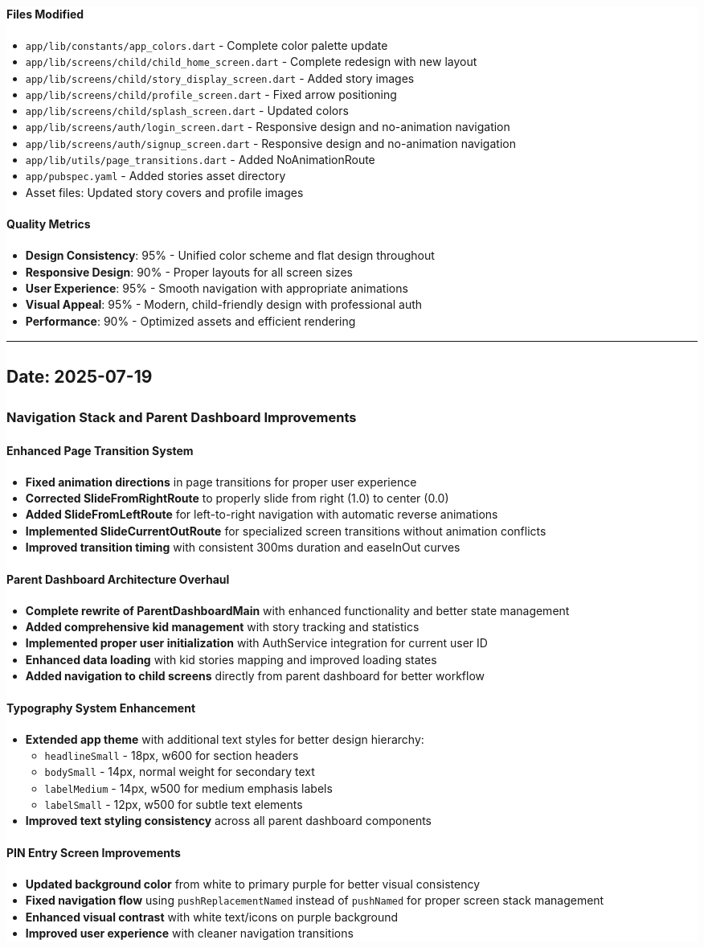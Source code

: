 #### Files Modified
- `app/lib/constants/app_colors.dart` - Complete color palette update
- `app/lib/screens/child/child_home_screen.dart` - Complete redesign with new layout
- `app/lib/screens/child/story_display_screen.dart` - Added story images
- `app/lib/screens/child/profile_screen.dart` - Fixed arrow positioning
- `app/lib/screens/child/splash_screen.dart` - Updated colors
- `app/lib/screens/auth/login_screen.dart` - Responsive design and no-animation navigation
- `app/lib/screens/auth/signup_screen.dart` - Responsive design and no-animation navigation
- `app/lib/utils/page_transitions.dart` - Added NoAnimationRoute
- `app/pubspec.yaml` - Added stories asset directory
- Asset files: Updated story covers and profile images

#### Quality Metrics
- **Design Consistency**: 95% - Unified color scheme and flat design throughout
- **Responsive Design**: 90% - Proper layouts for all screen sizes
- **User Experience**: 95% - Smooth navigation with appropriate animations
- **Visual Appeal**: 95% - Modern, child-friendly design with professional auth
- **Performance**: 90% - Optimized assets and efficient rendering

---

## Date: 2025-07-19

### Navigation Stack and Parent Dashboard Improvements

#### Enhanced Page Transition System
- **Fixed animation directions** in page transitions for proper user experience
- **Corrected SlideFromRightRoute** to properly slide from right (1.0) to center (0.0)
- **Added SlideFromLeftRoute** for left-to-right navigation with automatic reverse animations
- **Implemented SlideCurrentOutRoute** for specialized screen transitions without animation conflicts
- **Improved transition timing** with consistent 300ms duration and easeInOut curves

#### Parent Dashboard Architecture Overhaul
- **Complete rewrite of ParentDashboardMain** with enhanced functionality and better state management
- **Added comprehensive kid management** with story tracking and statistics
- **Implemented proper user initialization** with AuthService integration for current user ID
- **Enhanced data loading** with kid stories mapping and improved loading states
- **Added navigation to child screens** directly from parent dashboard for better workflow

#### Typography System Enhancement
- **Extended app theme** with additional text styles for better design hierarchy:
  - `headlineSmall` - 18px, w600 for section headers
  - `bodySmall` - 14px, normal weight for secondary text
  - `labelMedium` - 14px, w500 for medium emphasis labels  
  - `labelSmall` - 12px, w500 for subtle text elements
- **Improved text styling consistency** across all parent dashboard components

#### PIN Entry Screen Improvements
- **Updated background color** from white to primary purple for better visual consistency
- **Fixed navigation flow** using `pushReplacementNamed` instead of `pushNamed` for proper screen stack management
- **Enhanced visual contrast** with white text/icons on purple background
- **Improved user experience** with cleaner navigation transitions
